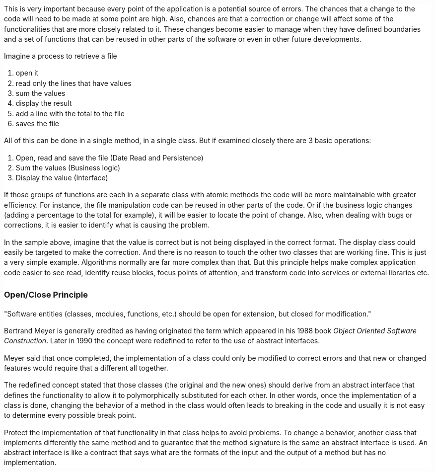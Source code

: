 This is very important because every point of the application is a potential source of errors. The chances that a change to the code will need to be made at some point are high. Also, chances are that a correction or change will affect some of the functionalities that are more closely related to it. These changes become easier to manage when they have defined boundaries and a set of functions that can be reused in other parts of the software or even in other future developments.

Imagine a process to retrieve a file

1.	open it
2.	read only the lines that have values
3.	sum the values
4.	display the result
5.	add a line with the total to the file
6.	saves the file

All of this can be done in a single method, in a single class. But if examined closely there are 3 basic operations:

1.	Open, read and save the file (Date Read and Persistence)
2.	Sum the values (Business logic)
3.	Display the value (Interface)

If those groups of functions are each in a separate class with atomic methods the code will be more maintainable with greater efficiency. For instance, the file manipulation code can be reused in other parts of the code. Or if the business logic changes (adding a percentage to the total for example), it will be easier to locate the point of change. Also, when dealing with bugs or corrections, it is easier to identify what is causing the problem.

In the sample above, imagine that the value is correct but is not being displayed in the correct format. The display class could easily be targeted to make the correction. And there is no reason to touch the other two classes that are working fine.
This is just a very simple example. Algorithms normally are far more complex than that. But this principle helps make complex application code easier to see read, identify reuse blocks, focus points of attention, and transform code into services or external libraries etc.

### Open/Close Principle
"Software entities (classes, modules, functions, etc.) should be open for extension, but closed for modification."

Bertrand Meyer is generally credited as having originated the term which appeared in his 1988 book *Object Oriented Software Construction*. Later in 1990 the concept were redefined to refer to the use of abstract interfaces.

Meyer said that once completed, the implementation of a class could only be modified to correct errors and that new or changed features would require that a different all together.

The redefined concept stated that those classes (the original and the new ones) should derive from an abstract interface that defines the functionality to allow it to polymorphically substituted for each other. In other words, once the implementation of a class is done, changing the behavior of a method in the class would often leads to breaking in the code and usually it is not easy to determine every possible break point.

Protect the implementation of that functionality in that class helps to avoid problems. To change a behavior, another class that implements differently the same method and to guarantee that the method signature is the same an abstract interface is used.
An abstract interface is like a contract that says what are the formats of the input and the output of a method but has no implementation.

